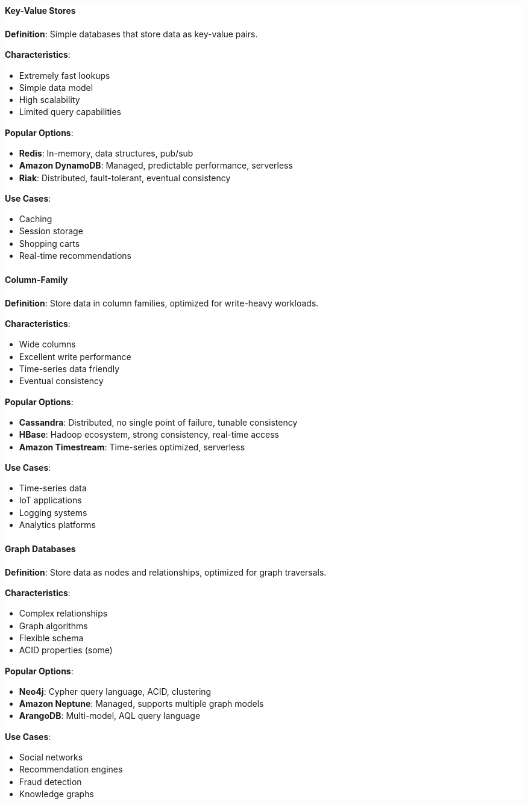 #### Key-Value Stores
**Definition**: Simple databases that store data as key-value pairs.

**Characteristics**:
- Extremely fast lookups
- Simple data model
- High scalability
- Limited query capabilities

**Popular Options**:
- **Redis**: In-memory, data structures, pub/sub
- **Amazon DynamoDB**: Managed, predictable performance, serverless
- **Riak**: Distributed, fault-tolerant, eventual consistency

**Use Cases**:
- Caching
- Session storage
- Shopping carts
- Real-time recommendations

#### Column-Family
**Definition**: Store data in column families, optimized for write-heavy workloads.

**Characteristics**:
- Wide columns
- Excellent write performance
- Time-series data friendly
- Eventual consistency

**Popular Options**:
- **Cassandra**: Distributed, no single point of failure, tunable consistency
- **HBase**: Hadoop ecosystem, strong consistency, real-time access
- **Amazon Timestream**: Time-series optimized, serverless

**Use Cases**:
- Time-series data
- IoT applications
- Logging systems
- Analytics platforms

#### Graph Databases
**Definition**: Store data as nodes and relationships, optimized for graph traversals.

**Characteristics**:
- Complex relationships
- Graph algorithms
- Flexible schema
- ACID properties (some)

**Popular Options**:
- **Neo4j**: Cypher query language, ACID, clustering
- **Amazon Neptune**: Managed, supports multiple graph models
- **ArangoDB**: Multi-model, AQL query language

**Use Cases**:
- Social networks
- Recommendation engines
- Fraud detection
- Knowledge graphs
